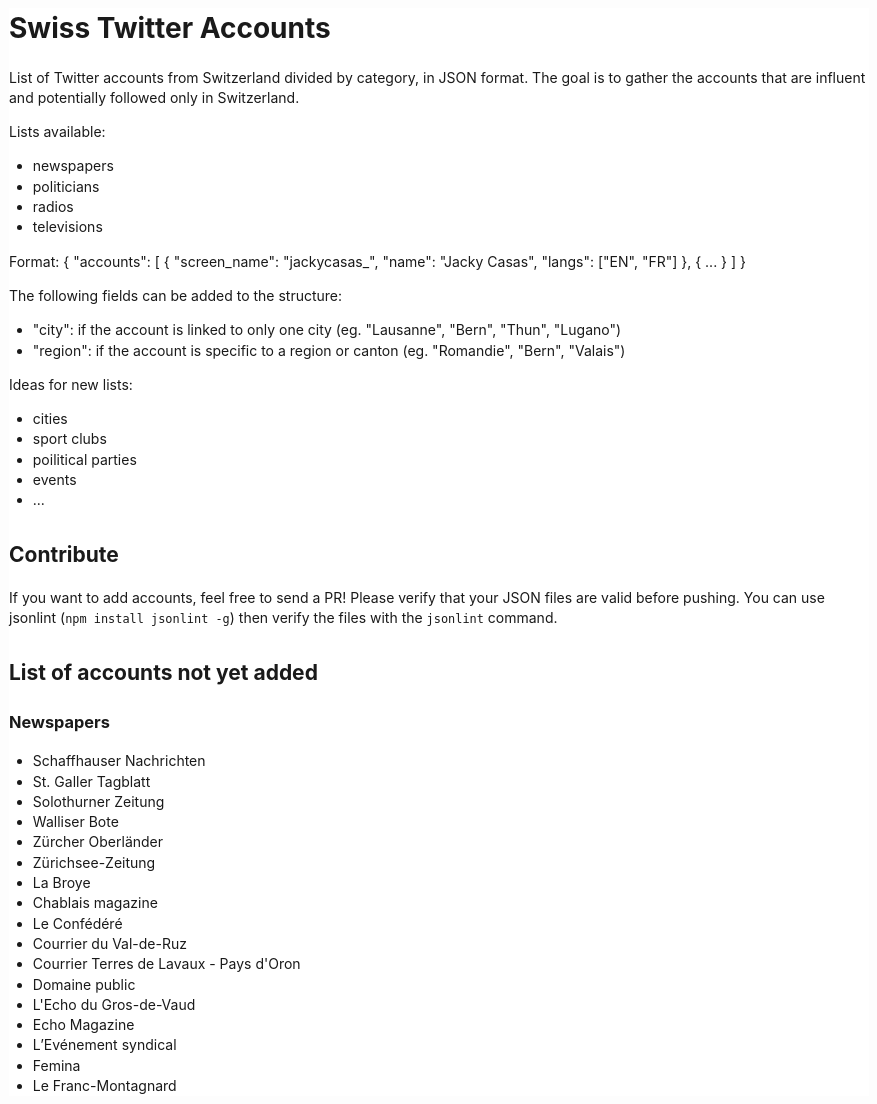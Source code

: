 Swiss Twitter Accounts
======================

List of Twitter accounts from Switzerland divided by category, in JSON format. The goal is to gather the accounts that are influent and potentially followed only in Switzerland.

Lists available:
- newspapers
- politicians
- radios
- televisions

Format:
    {
    	"accounts": [
    		{
    			"screen_name": "jackycasas_",
    			"name": "Jacky Casas",
    			"langs": ["EN", "FR"]
    		},
    		{
    			...
    		}
    	]
    }

The following fields can be added to the structure:
- "city": if the account is linked to only one city (eg. "Lausanne", "Bern", "Thun", "Lugano")
- "region": if the account is specific to a region or canton (eg. "Romandie", "Bern", "Valais")

Ideas for new lists:
- cities
- sport clubs
- poilitical parties
- events
- ...

Contribute
----------

If you want to add accounts, feel free to send a PR!
Please verify that your JSON files are valid before pushing. You can use jsonlint (`npm install jsonlint -g`) then verify the files with the `jsonlint` command.


List of accounts not yet added
------------------------------

### Newspapers

- Schaffhauser Nachrichten
- St. Galler Tagblatt
- Solothurner Zeitung
- Walliser Bote
- Zürcher Oberländer
- Zürichsee-Zeitung
- La Broye
- Chablais magazine
- Le Confédéré
- Courrier du Val-de-Ruz
- Courrier Terres de Lavaux - Pays d'Oron
- Domaine public
- L'Echo du Gros-de-Vaud
- Echo Magazine
- L’Evénement syndical
- Femina
- Le Franc-Montagnard